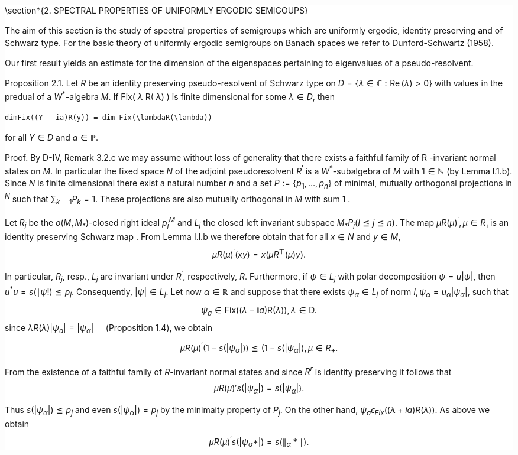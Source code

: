 \section*{2. SPECTRAL PROPERTIES OF UNIFORMLY ERGODIC SEMIGOUPS}

The aim of this section is the study of spectral properties of semigroups which are uniformly ergodic, identity preserving and of Schwarz type. For the basic theory of uniformly ergodic semigroups on Banach spaces we refer to Dunford-Schwartz (1958).

Our first result yields an estimate for the dimension of the eigenspaces pertaining to eigenvalues of a pseudo-resolvent.

Proposition 2.1. Let $R$ be an identity preserving pseudo-resolvent of Schwarz type on $D=\{\lambda \in \mathbb{C}: \operatorname{Re}(\lambda)>0\}$ with values in the predual of a $W^{*}$-algebra $M$. If Fix( $\lambda$ R( $\left.\lambda\right)$ ) is finite dimensional for some $\lambda \in D$, then
```
dimFix((Y - ia)R(y)) = dim Fix(\lambdaR(\lambda))
```
for all $Y \in D$ and $a \in \mathbb{P}$.

Proof. By D-IV, Remark 3.2.c we may assume without loss of generality that there exists a faithful family of R -invariant normal states on $M$. In particular the fixed space $N$ of the adjoint pseudoresolvent $R^{\prime}$ is a $W^{*}$-subalgebra of $M$ with $1 \in \mathbb{N}$ (by Lemma l.1.b). Since $N$ is finite dimensional there exist a natural number $n$ and a set $P:=\left\{p_{1}, \ldots, p_{n}\right\}$ of minimal, mutually orthogonal projections in ${ }^{N}$ such that $\sum_{k=1} P_{k}=1$. These projections are also mutually orthogonal in $M$ with sum 1 .

Let $R_{j}$ be the $o\left(M, M_{*}\right)$-closed right ideal $p_{j}^{M}$ and $L_{j}$ the closed left invariant subspace $M_{*} P_{j}(I \leqq j \leqq n)$. The map $\mu R(\mu)^{\prime}, \mu \in R_{+}$is an identity preserving Schwarz map . From Lemma I.l.b we therefore obtain that for all $x \in N$ and $y \in M$,
$$
\mu R(\mu)^{\prime}(x y)=x\left(\mu R^{\top}(\mu) y\right) .
$$

In particular, $R_{j}$, resp., $L_{j}$ are invariant under $R^{\prime}$, respectively, $R$. Furthermore, if $\psi \in L_{j}$ with polar decomposition $\psi=u|\psi|$, then $u^{*} u=s(\mid \psi!) \leqq p_{j}$. Consequentiy, $|\psi| \in L_{j}$. Let now $\alpha \in \mathbb{R}$ and suppose that there exists $\psi_{\alpha} \in L_{j}$ of norm $I, \psi_{\alpha}=u_{\alpha}\left|\psi_{\alpha}\right|$, such that
$$
\psi_{a} \in \mathrm{Fix}((\lambda-\mathbf{i} a) \mathrm{R}(\lambda)), \lambda \in \mathrm{D} .
$$
since $\lambda R(\lambda)\left|\psi_{a}\right|=\left|\psi_{\alpha}\right| \quad$ (Proposition 1.4), we obtain
$$
\mu R(\mu)^{\prime}\left(1-s\left(\left|\psi_{\alpha}\right|\right)\right) \leqq\left(1-s\left(\left|\psi_{\alpha}\right|\right), \mu \in R_{+} .\right.
$$

From the existence of a faithful family of $R$-invariant normal states and since $R^{r}$ is identity preserving it follows that
$$
\mu R(\mu) ' s\left(\left|\psi_{\alpha}\right|\right)=s\left(\left|\psi_{\alpha}\right|\right) .
$$

Thus $s\left(\left|\psi_{\alpha}\right|\right) \leqq p_{j}$ and even $s\left(\left|\psi_{\alpha}\right|\right)=p_{j}$ by the minimaity property of $P_{j}$. On the other hand, $\psi_{a} \epsilon_{F i x}((\lambda+i a) R(\lambda))$. As above we obtain
$$
\mu R(\mu)^{\prime} s\left(\left|\psi_{\alpha} *\right|\right)=s\left(\|_{\alpha} * \mid\right) .
$$
